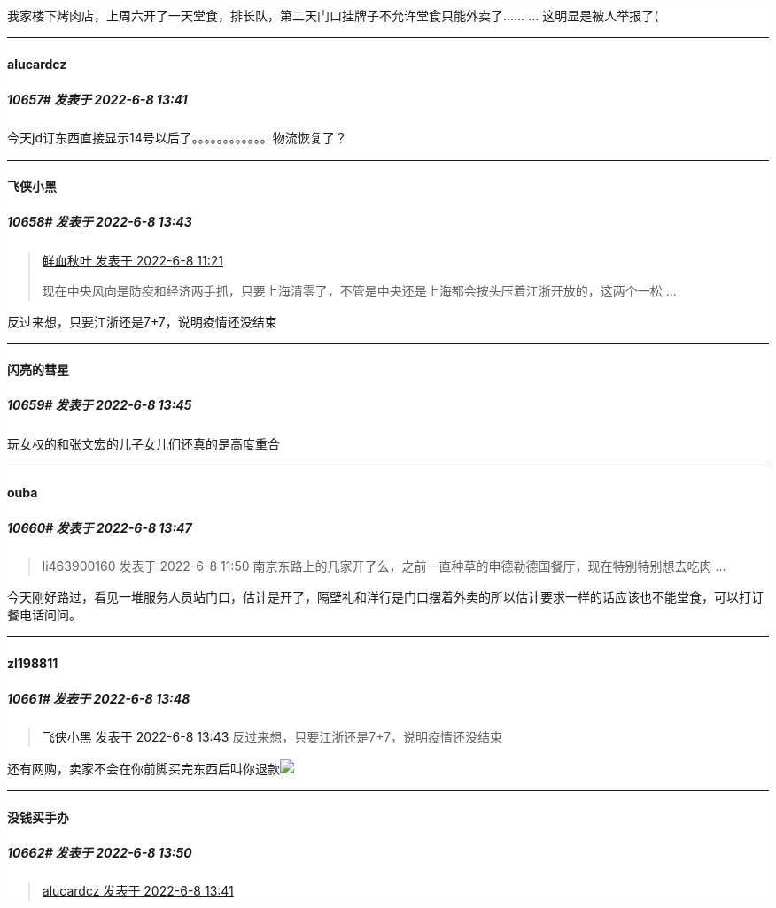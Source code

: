 我家楼下烤肉店，上周六开了一天堂食，排长队，第二天门口挂牌子不允许堂食只能外卖了…… ...</blockquote>
这明显是被人举报了(

*****

####  alucardcz  
##### 10657#       发表于 2022-6-8 13:41

今天jd订东西直接显示14号以后了。。。。。。。。。。。。物流恢复了？



*****

####  飞侠小黑  
##### 10658#       发表于 2022-6-8 13:43

<blockquote><a href="httphttps://bbs.saraba1st.com/2b/forum.php?mod=redirect&amp;goto=findpost&amp;pid=56171284&amp;ptid=2069639" target="_blank">鲜血秋叶 发表于 2022-6-8 11:21</a>

现在中央风向是防疫和经济两手抓，只要上海清零了，不管是中央还是上海都会按头压着江浙开放的，这两个一松 ...</blockquote>
反过来想，只要江浙还是7+7，说明疫情还没结束

*****

####  闪亮的彗星  
##### 10659#       发表于 2022-6-8 13:45

玩女权的和张文宏的儿子女儿们还真的是高度重合

*****

####  ouba  
##### 10660#       发表于 2022-6-8 13:47

<blockquote>li463900160 发表于 2022-6-8 11:50
南京东路上的几家开了么，之前一直种草的申德勒德国餐厅，现在特别特别想去吃肉 ...</blockquote>
今天刚好路过，看见一堆服务人员站门口，估计是开了，隔壁礼和洋行是门口摆着外卖的所以估计要求一样的话应该也不能堂食，可以打订餐电话问问。

*****

####  zl198811  
##### 10661#       发表于 2022-6-8 13:48

<blockquote><a href="httphttps://bbs.saraba1st.com/2b/forum.php?mod=redirect&amp;goto=findpost&amp;pid=56173689&amp;ptid=2069639" target="_blank">飞侠小黑 发表于 2022-6-8 13:43</a>
反过来想，只要江浙还是7+7，说明疫情还没结束</blockquote>
还有网购，卖家不会在你前脚买完东西后叫你退款<img src="https://static.saraba1st.com/image/smiley/face2017/037.png" referrerpolicy="no-referrer">

*****

####  没钱买手办  
##### 10662#       发表于 2022-6-8 13:50

<blockquote><a href="httphttps://bbs.saraba1st.com/2b/forum.php?mod=redirect&amp;goto=findpost&amp;pid=56173666&amp;ptid=2069639" target="_blank">alucardcz 发表于 2022-6-8 13:41</a>
